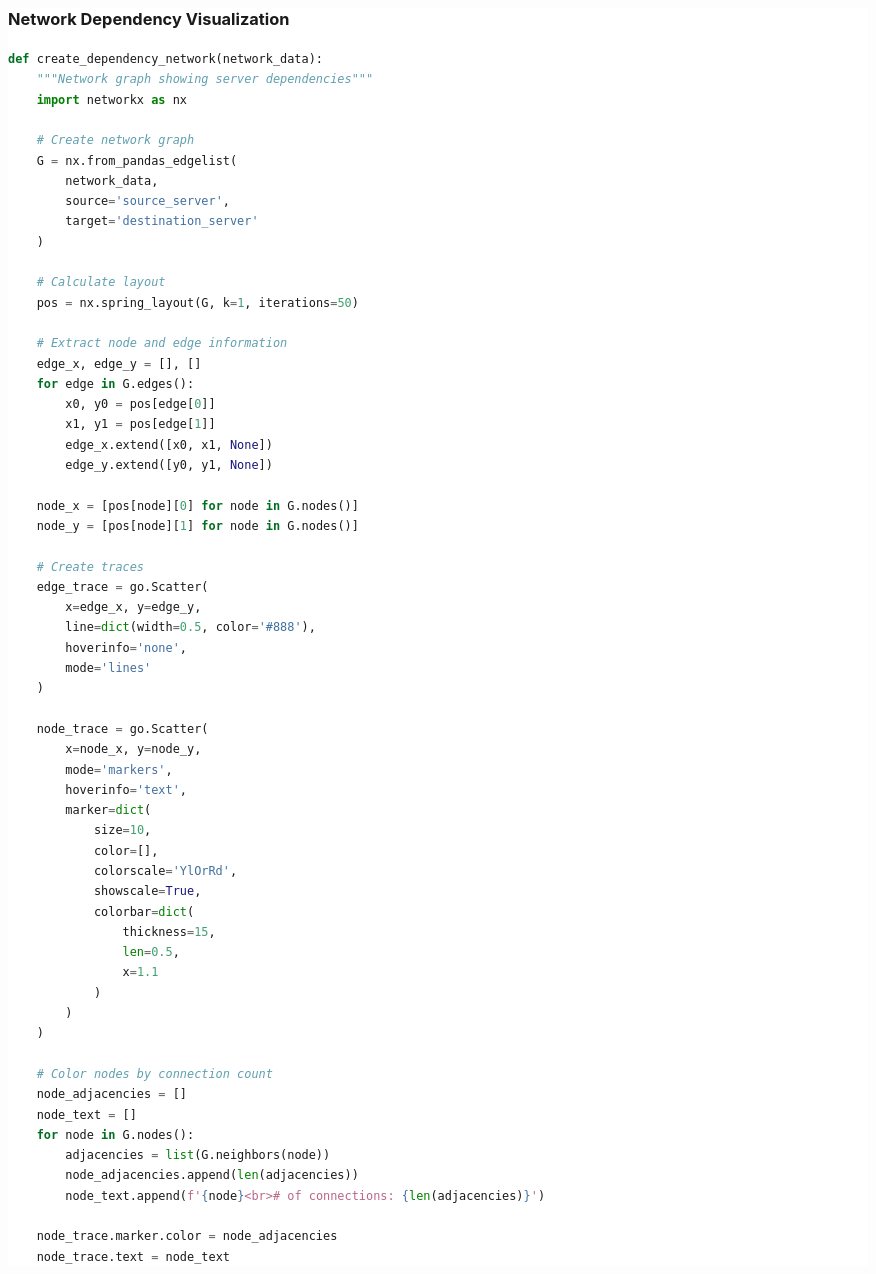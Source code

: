 ### Network Dependency Visualization

```python
def create_dependency_network(network_data):
    """Network graph showing server dependencies"""
    import networkx as nx
    
    # Create network graph
    G = nx.from_pandas_edgelist(
        network_data, 
        source='source_server', 
        target='destination_server'
    )
    
    # Calculate layout
    pos = nx.spring_layout(G, k=1, iterations=50)
    
    # Extract node and edge information
    edge_x, edge_y = [], []
    for edge in G.edges():
        x0, y0 = pos[edge[0]]
        x1, y1 = pos[edge[1]]
        edge_x.extend([x0, x1, None])
        edge_y.extend([y0, y1, None])
    
    node_x = [pos[node][0] for node in G.nodes()]
    node_y = [pos[node][1] for node in G.nodes()]
    
    # Create traces
    edge_trace = go.Scatter(
        x=edge_x, y=edge_y,
        line=dict(width=0.5, color='#888'),
        hoverinfo='none',
        mode='lines'
    )
    
    node_trace = go.Scatter(
        x=node_x, y=node_y,
        mode='markers',
        hoverinfo='text',
        marker=dict(
            size=10,
            color=[],
            colorscale='YlOrRd',
            showscale=True,
            colorbar=dict(
                thickness=15,
                len=0.5,
                x=1.1
            )
        )
    )
    
    # Color nodes by connection count
    node_adjacencies = []
    node_text = []
    for node in G.nodes():
        adjacencies = list(G.neighbors(node))
        node_adjacencies.append(len(adjacencies))
        node_text.append(f'{node}<br># of connections: {len(adjacencies)}')
    
    node_trace.marker.color = node_adjacencies
    node_trace.text = node_text
```